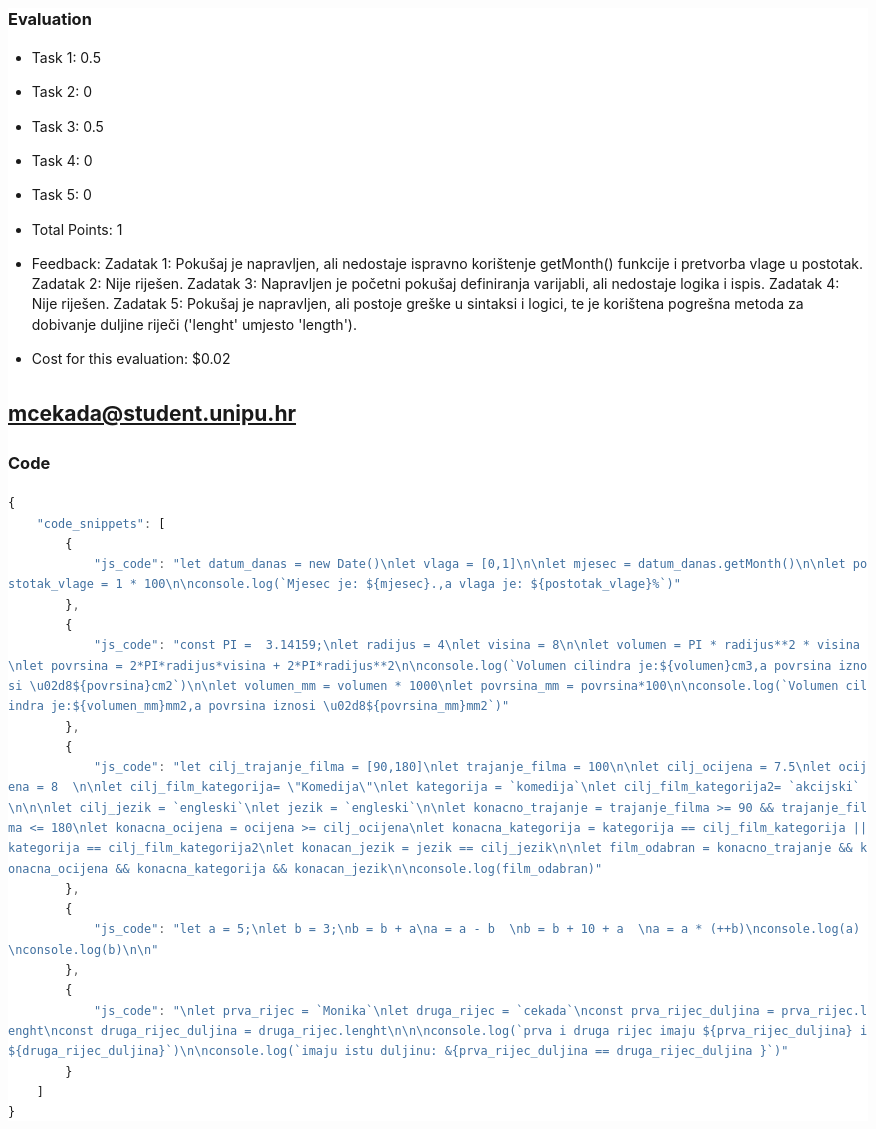 ### Evaluation

- Task 1: 0.5
- Task 2: 0
- Task 3: 0.5
- Task 4: 0
- Task 5: 0

- Total Points: 1
- Feedback: Zadatak 1: Pokušaj je napravljen, ali nedostaje ispravno korištenje getMonth() funkcije i pretvorba vlage u postotak. Zadatak 2: Nije riješen. Zadatak 3: Napravljen je početni pokušaj definiranja varijabli, ali nedostaje logika i ispis. Zadatak 4: Nije riješen. Zadatak 5: Pokušaj je napravljen, ali postoje greške u sintaksi i logici, te je korištena pogrešna metoda za dobivanje duljine riječi ('lenght' umjesto 'length').
- Cost for this evaluation: $0.02

## mcekada@student.unipu.hr

### Code

```javascript
{
    "code_snippets": [
        {
            "js_code": "let datum_danas = new Date()\nlet vlaga = [0,1]\n\nlet mjesec = datum_danas.getMonth()\n\nlet postotak_vlage = 1 * 100\n\nconsole.log(`Mjesec je: ${mjesec}.,a vlaga je: ${postotak_vlage}%`)"
        },
        {
            "js_code": "const PI =  3.14159;\nlet radijus = 4\nlet visina = 8\n\nlet volumen = PI * radijus**2 * visina\nlet povrsina = 2*PI*radijus*visina + 2*PI*radijus**2\n\nconsole.log(`Volumen cilindra je:${volumen}cm3,a povrsina iznosi \u02d8${povrsina}cm2`)\n\nlet volumen_mm = volumen * 1000\nlet povrsina_mm = povrsina*100\n\nconsole.log(`Volumen cilindra je:${volumen_mm}mm2,a povrsina iznosi \u02d8${povrsina_mm}mm2`)"
        },
        {
            "js_code": "let cilj_trajanje_filma = [90,180]\nlet trajanje_filma = 100\n\nlet cilj_ocijena = 7.5\nlet ocijena = 8  \n\nlet cilj_film_kategorija= \"Komedija\"\nlet kategorija = `komedija`\nlet cilj_film_kategorija2= `akcijski`\n\n\nlet cilj_jezik = `engleski`\nlet jezik = `engleski`\n\nlet konacno_trajanje = trajanje_filma >= 90 && trajanje_filma <= 180\nlet konacna_ocijena = ocijena >= cilj_ocijena\nlet konacna_kategorija = kategorija == cilj_film_kategorija || kategorija == cilj_film_kategorija2\nlet konacan_jezik = jezik == cilj_jezik\n\nlet film_odabran = konacno_trajanje && konacna_ocijena && konacna_kategorija && konacan_jezik\n\nconsole.log(film_odabran)"
        },
        {
            "js_code": "let a = 5;\nlet b = 3;\nb = b + a\na = a - b  \nb = b + 10 + a  \na = a * (++b)\nconsole.log(a)\nconsole.log(b)\n\n"
        },
        {
            "js_code": "\nlet prva_rijec = `Monika`\nlet druga_rijec = `cekada`\nconst prva_rijec_duljina = prva_rijec.lenght\nconst druga_rijec_duljina = druga_rijec.lenght\n\n\nconsole.log(`prva i druga rijec imaju ${prva_rijec_duljina} i ${druga_rijec_duljina}`)\n\nconsole.log(`imaju istu duljinu: &{prva_rijec_duljina == druga_rijec_duljina }`)"
        }
    ]
}
```
